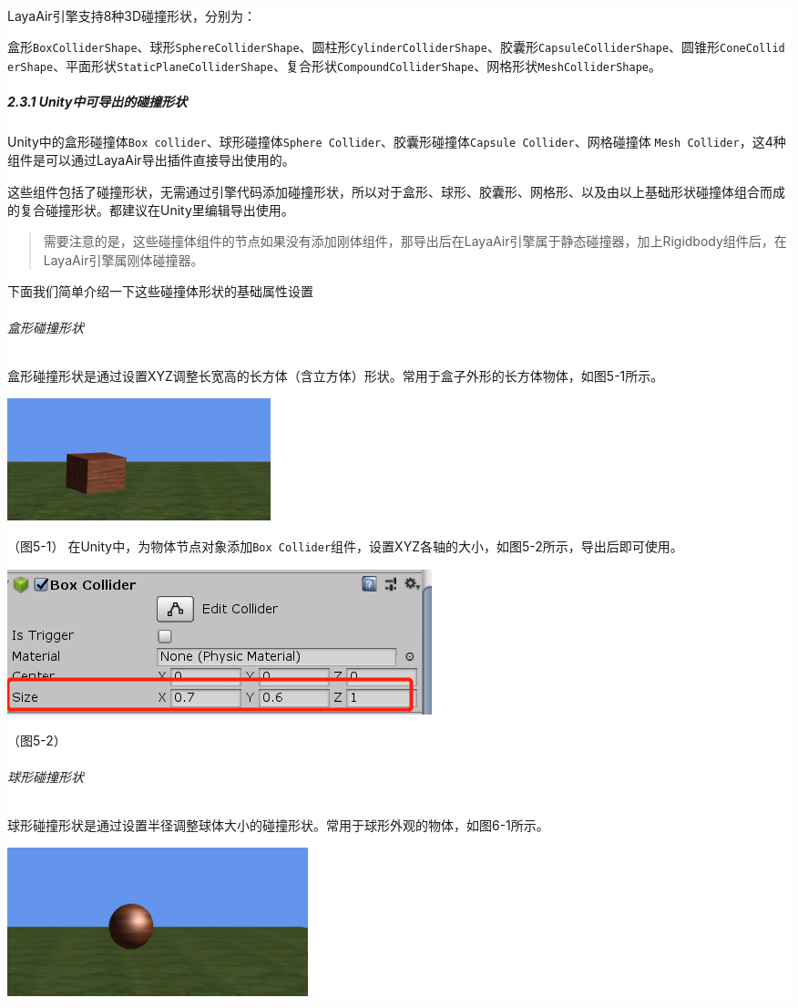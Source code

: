LayaAir引擎支持8种3D碰撞形状，分别为：

盒形`BoxColliderShape`、球形`SphereColliderShape`、圆柱形`CylinderColliderShape`、胶囊形`CapsuleColliderShape`、圆锥形`ConeColliderShape`、平面形状`StaticPlaneColliderShape`、复合形状`CompoundColliderShape`、网格形状`MeshColliderShape`。

##### 2.3.1 Unity中可导出的碰撞形状

Unity中的盒形碰撞体`Box collider`、球形碰撞体`Sphere Collider`、胶囊形碰撞体`Capsule Collider`、网格碰撞体 `Mesh Collider`，这4种组件是可以通过LayaAir导出插件直接导出使用的。

这些组件包括了碰撞形状，无需通过引擎代码添加碰撞形状，所以对于盒形、球形、胶囊形、网格形、以及由以上基础形状碰撞体组合而成的复合碰撞形状。都建议在Unity里编辑导出使用。

> 需要注意的是，这些碰撞体组件的节点如果没有添加刚体组件，那导出后在LayaAir引擎属于静态碰撞器，加上Rigidbody组件后，在LayaAir引擎属刚体碰撞器。

下面我们简单介绍一下这些碰撞体形状的基础属性设置

###### 盒形碰撞形状

盒形碰撞形状是通过设置XYZ调整长宽高的长方体（含立方体）形状。常用于盒子外形的长方体物体，如图5-1所示。

![img](img/5-1.png) 

（图5-1）
在Unity中，为物体节点对象添加`Box Collider`组件，设置XYZ各轴的大小，如图5-2所示，导出后即可使用。

![img](img/5-2.png) 

（图5-2）

###### 球形碰撞形状

球形碰撞形状是通过设置半径调整球体大小的碰撞形状。常用于球形外观的物体，如图6-1所示。

![img](img/6-1.png) 
